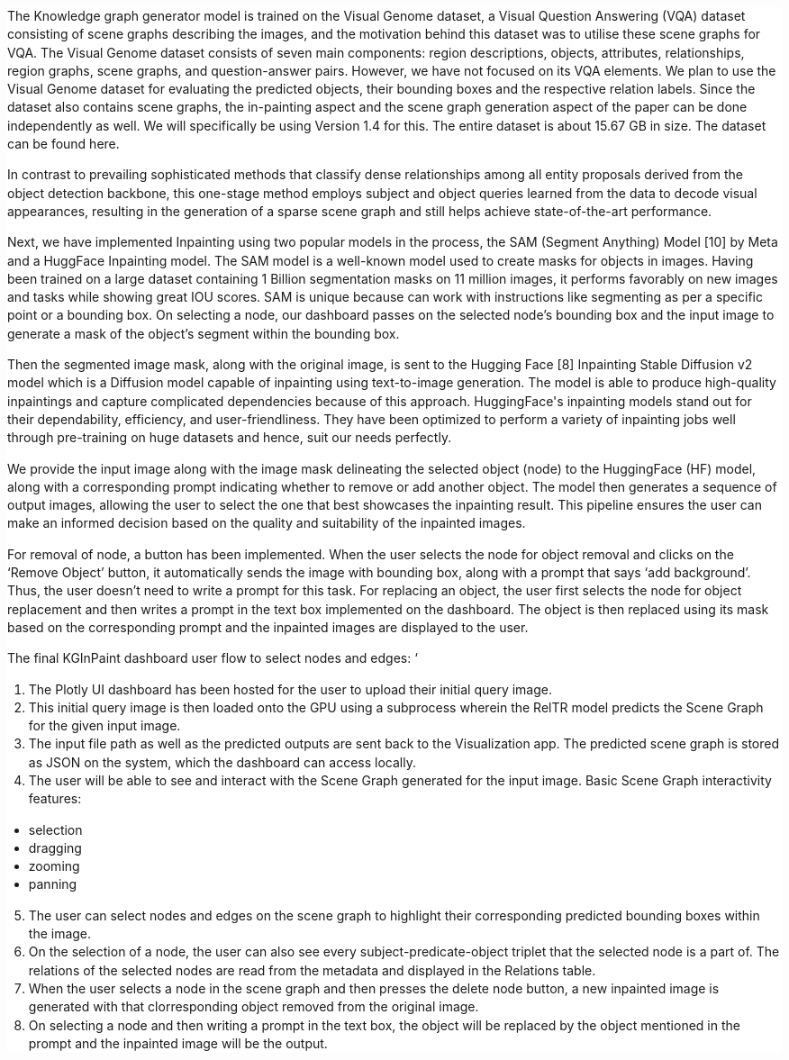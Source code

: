 The Knowledge graph generator model is trained on the Visual Genome dataset, a Visual Question Answering (VQA) dataset consisting of scene graphs describing the images, and the motivation behind this dataset was to utilise these scene graphs for VQA. The Visual Genome dataset consists of seven main components: region descriptions, objects, attributes, relationships, region graphs, scene graphs, and question-answer pairs. However, we have not focused on its VQA elements. We plan to use the Visual Genome dataset for evaluating the predicted objects, their bounding boxes and the respective relation labels. Since the dataset also contains scene graphs, the in-painting aspect and the scene graph generation aspect of the paper can be done independently as well. We will specifically be using Version 1.4 for this. The entire dataset is about 15.67 GB in size. The dataset can be found here. 

In contrast to prevailing sophisticated methods that classify dense relationships among all entity proposals derived from the object detection backbone, this one-stage method employs subject and object queries learned from the data to decode visual appearances, resulting in the generation of a sparse scene graph and still helps achieve state-of-the-art performance. 

Next, we have implemented Inpainting using two popular models in the process, the SAM (Segment Anything) Model [10] by Meta and a HuggFace Inpainting model. The SAM model is a well-known model used to create masks for objects in images. Having been trained on a large dataset containing 1 Billion segmentation masks on 11 million images, it performs favorably on new images and tasks while showing great IOU scores. SAM is unique because can work with instructions like segmenting as per a specific point or a bounding box. On selecting a node, our dashboard passes on the selected node’s bounding box and the input image to generate a mask of the object’s segment within the bounding box. 

Then the segmented image mask, along with the original image, is sent to the Hugging Face [8] Inpainting Stable Diffusion v2 model which is a Diffusion model capable of inpainting using text-to-image generation. The model is able to produce high-quality inpaintings and capture complicated dependencies because of this approach. HuggingFace's inpainting models stand out for their dependability, efficiency, and user-friendliness. They have been optimized to perform a variety of inpainting jobs well through pre-training on huge datasets and hence, suit our needs perfectly. 

We provide the input image along with the image mask delineating the selected object (node) to the HuggingFace (HF) model, along with a corresponding prompt indicating whether to remove or add another object. The model then generates a sequence of output images, allowing the user to select the one that best showcases the inpainting result. This pipeline ensures the user can make an informed decision based on the quality and suitability of the inpainted images.

For removal of node, a button has been implemented. When the user selects the node for object removal and clicks on the ‘Remove Object’ button, it automatically sends the image with bounding box, along with a prompt that says ‘add background’. Thus, the user doesn’t need to write a prompt for this task. For replacing an object, the user first selects the node for object replacement and then writes a prompt in the text box implemented on the dashboard. 
The object is then replaced using its mask based on the corresponding prompt and the inpainted images are displayed to the user.

The final KGInPaint dashboard user flow to select nodes and edges:
‘
1. The Plotly UI dashboard has been hosted for the user to upload their initial query image.
2. This initial query image is then loaded onto the GPU using a subprocess wherein the RelTR model predicts the Scene Graph for the given input image.
3. The input file path as well as the predicted outputs are sent back to the Visualization app. The predicted scene graph is stored as JSON on the system, which the dashboard can access locally.
4. The user will be able to see and interact with the Scene Graph generated for the input image. Basic Scene Graph interactivity features: 
* selection
* dragging 
* zooming 
* panning
5. The user can select nodes and edges on the scene graph to highlight their corresponding predicted bounding boxes within the image.
6. On the selection of a node, the user can also see every subject-predicate-object triplet that the selected node is a part of. The relations of the selected nodes are read from the metadata and displayed in the Relations table.
7. When the user selects a node in the scene graph and then presses the delete node button, a new inpainted image is generated with that clorresponding object removed from the original image.
8. On selecting a node and then writing a prompt in the text box, the object will be replaced by the object mentioned in the prompt and the inpainted image will be the output.